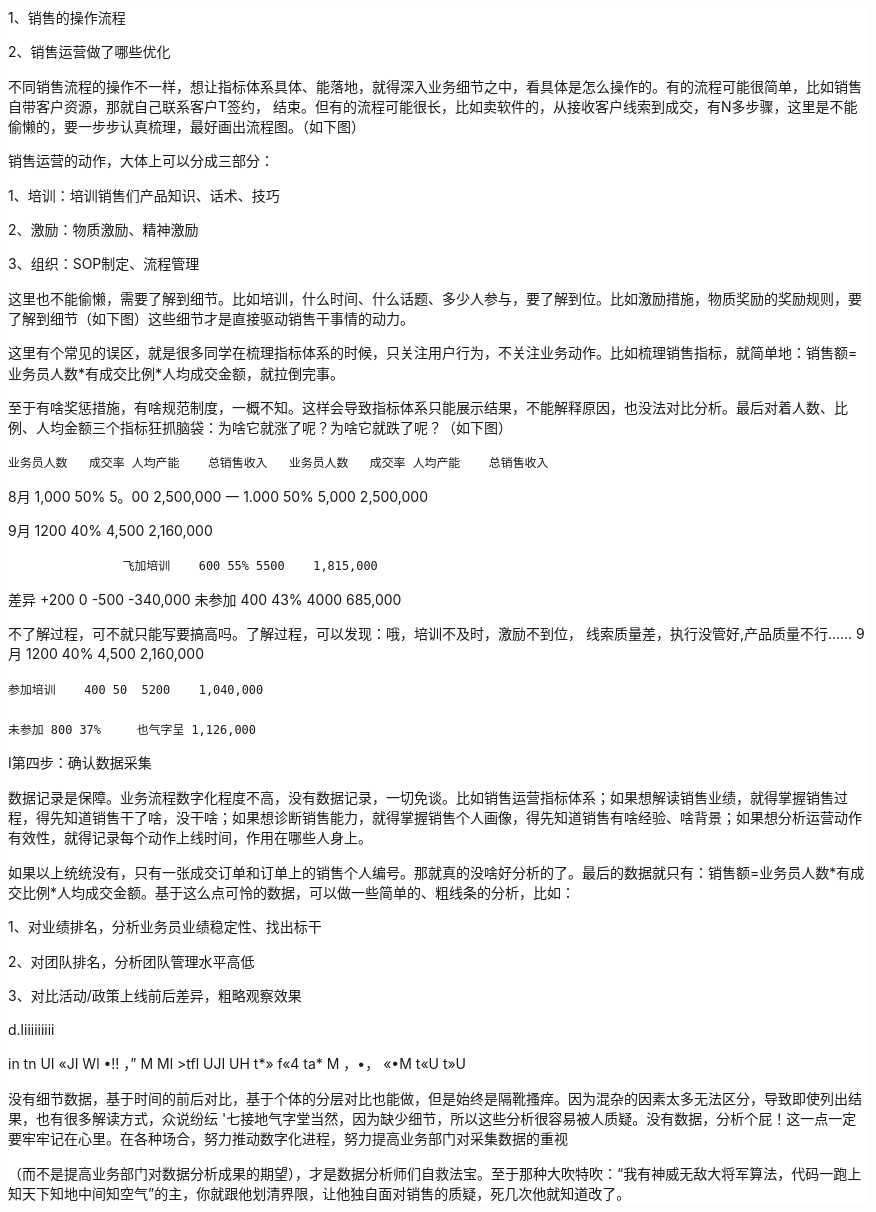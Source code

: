 1、销售的操作流程

2、销售运营做了哪些优化

不同销售流程的操作不一样，想让指标体系具体、能落地，就得深入业务细节之中，看具体是怎么操作的。有的流程可能很简单，比如销售自带客户资源，那就自己联系客户T签约， 结束。但有的流程可能很长，比如卖软件的，从接收客户线索到成交，有N多步骤，这里是不能偷懒的，要一步步认真梳理，最好画出流程图。（如下图）

销售运营的动作，大体上可以分成三部分：

1、培训：培训销售们产品知识、话术、技巧

2、激励：物质激励、精神激励

3、组织：SOP制定、流程管理 

这里也不能偷懒，需要了解到细节。比如培训，什么时间、什么话题、多少人参与，要了解到位。比如激励措施，物质奖励的奖励规则，要了解到细节（如下图）这些细节才是直接驱动销售干事情的动力。

 

这里有个常见的误区，就是很多同学在梳理指标体系的时候，只关注用户行为，不关注业务动作。比如梳理销售指标，就简单地：销售额=业务员人数\*有成交比例\*人均成交金额，就拉倒完事。

至于有啥奖惩措施，有啥规范制度，一概不知。这样会导致指标体系只能展示结果，不能解释原因，也没法对比分析。最后对着人数、比例、人均金额三个指标狂抓脑袋：为啥它就涨了呢？为啥它就跌了呢？（如下图） 

	业务员人数	成交率	人均产能	总销售收入	业务员人数	成交率	人均产能	总销售收入

8月	1,000	50%	5。00	2,500,000	一	1\.000	50%	5,000	2,500,000

9月	1200	40%	4,500	2,160,000					

					飞加培训	600	55%	5500	1,815,000

差异	\+200	0	\-500	\-340,000	未参加	400	43%	4000	685,000

					

不了解过程，可不就只能写要搞高吗。了解过程，可以发现：哦，培训不及时，激励不到位， 线索质量差，执行没管好,产品质量不行……	9月	1200	40%	4,500	2,160,000

	参加培训	400	50	5200	1,040,000

	未参加	800	37%		也气字呈 1,126,000

I第四步：确认数据采集

数据记录是保障。业务流程数字化程度不高，没有数据记录，一切免谈。比如销售运营指标体系；如果想解读销售业绩，就得掌握销售过程，得先知道销售干了啥，没干啥；如果想诊断销售能力，就得掌握销售个人画像，得先知道销售有啥经验、啥背景；如果想分析运营动作有效性，就得记录每个动作上线时间，作用在哪些人身上。

如果以上统统没有，只有一张成交订单和订单上的销售个人编号。那就真的没啥好分析的了。最后的数据就只有：销售额=业务员人数\*有成交比例\*人均成交金额。基于这么点可怜的数据，可以做一些简单的、粗线条的分析，比如：

1、对业绩排名，分析业务员业绩稳定性、找出标干

2、对团队排名，分析团队管理水平高低

3、对比活动/政策上线前后差异，粗略观察效果

d\.liiiiiiiii 		

in tn UI «JI Wl •\!\! ，” M Ml >tfl UJI UH	t\*» f«4 ta\* M ，•，	«•M t«U t»U

没有细节数据，基于时间的前后对比，基于个体的分层对比也能做，但是始终是隔靴搔痒。因为混杂的因素太多无法区分，导致即使列出结果，也有很多解读方式，众说纷纭 '七接地气字堂当然，因为缺少细节，所以这些分析很容易被人质疑。没有数据，分析个屁！这一点一定要牢牢记在心里。在各种场合，努力推动数字化进程，努力提高业务部门对采集数据的重视

（而不是提高业务部门对数据分析成果的期望），才是数据分析师们自救法宝。至于那种大吹特吹：“我有神威无敌大将军算法，代码一跑上知天下知地中间知空气”的主，你就跟他划清界限，让他独自面对销售的质疑，死几次他就知道改了。

